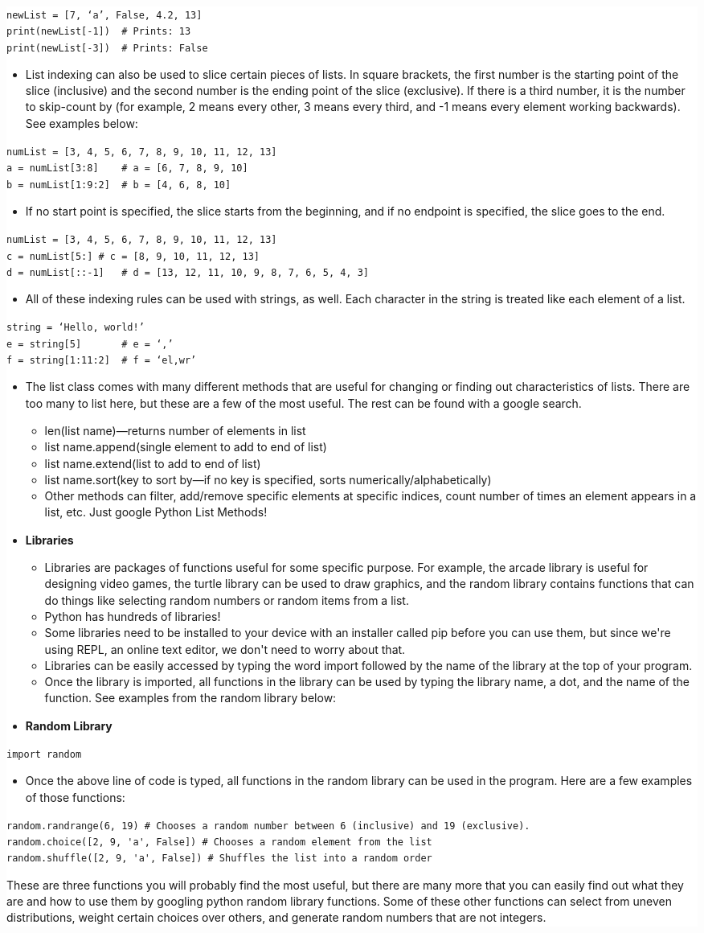 ```python3
newList = [7, ‘a’, False, 4.2, 13]
print(newList[-1])	# Prints: 13
print(newList[-3])	# Prints: False
```
* List indexing can also be used to slice certain pieces of lists. In square brackets, the first number is the starting point of the slice (inclusive) and the second number is the ending point of the slice (exclusive). If there is a third number, it is the number to skip-count by (for example, 2 means every other, 3 means every third, and -1 means every element working backwards). See examples below:
```python3
numList = [3, 4, 5, 6, 7, 8, 9, 10, 11, 12, 13]
a = numList[3:8]	# a = [6, 7, 8, 9, 10]
b = numList[1:9:2]	# b = [4, 6, 8, 10]
```
* If no start point is specified, the slice starts from the beginning, and if no endpoint is specified, the slice goes to the end.
```python3
numList = [3, 4, 5, 6, 7, 8, 9, 10, 11, 12, 13]
c = numList[5:]	# c = [8, 9, 10, 11, 12, 13]
d = numList[::-1]	# d = [13, 12, 11, 10, 9, 8, 7, 6, 5, 4, 3]
```
* All of these indexing rules can be used with strings, as well. Each character in the string is treated like each element of a list.
```python3
string = ‘Hello, world!’
e = string[5]		# e = ‘,’
f = string[1:11:2]	# f = ‘el,wr’
```
* The list class comes with many different methods that are useful for changing or finding out characteristics of lists. There are too many to list here, but these are a few of the most useful. The rest can be found with a google search.
	* len(list name)—returns number of elements in list
	* list name.append(single element to add to end of list)
	* list name.extend(list to add to end of list)
	* list name.sort(key to sort by—if no key is specified, sorts numerically/alphabetically)
	* Other methods can filter, add/remove specific elements at specific indices, count number of times an element appears in a list, etc. Just google Python List Methods!

* **Libraries**
	* Libraries are packages of functions useful for some specific purpose. For example, the arcade library is useful for designing video games, the turtle library can be used to draw graphics, and the random library contains functions that can do things like selecting random numbers or random items from a list.
	* Python has hundreds of libraries!
	* Some libraries need to be installed to your device with an installer called pip before you can use them, but since we're using REPL, an online text editor, we don't need to worry about that.
	* Libraries can be easily accessed by typing the word import followed by the name of the library at the top of your program.
	* Once the library is imported, all functions in the library can be used by typing the library name, a dot, and the name of the function. See examples from the random library below:

* **Random Library**
```python3
import random
```
* Once the above line of code is typed, all functions in the random library can be used in the program. Here are a few examples of those functions:
```python3
random.randrange(6, 19) # Chooses a random number between 6 (inclusive) and 19 (exclusive).
random.choice([2, 9, 'a', False]) # Chooses a random element from the list
random.shuffle([2, 9, 'a', False]) # Shuffles the list into a random order
```
These are three functions you will probably find the most useful, but there are many more that you can easily find out what they are and how to use them by googling python random library functions. Some of these other functions can select from uneven distributions, weight certain choices over others, and generate random numbers that are not integers.